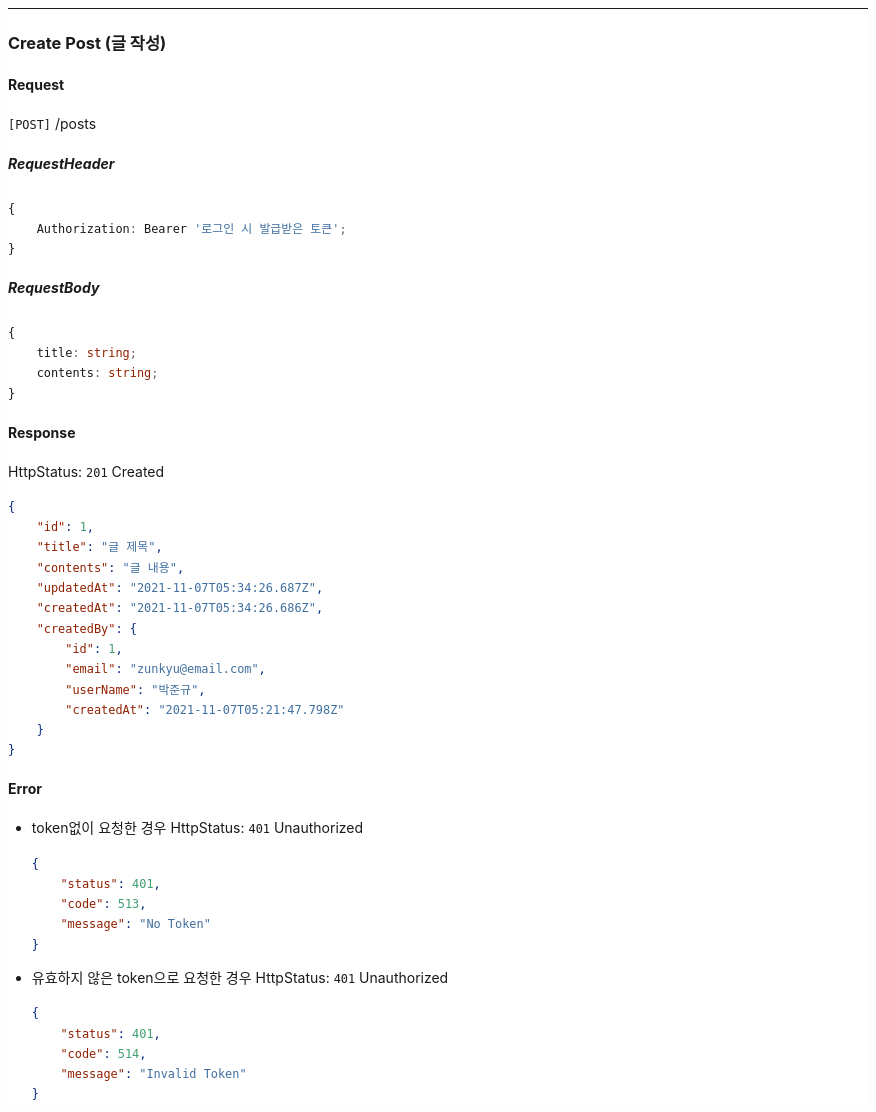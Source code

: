 ***
### Create Post (글 작성)

#### Request
`[POST]` /posts

##### RequestHeader
```typescript
{
    Authorization: Bearer '로그인 시 발급받은 토큰';
}
```

##### RequestBody
```typescript
{
    title: string;
    contents: string;
}
```

#### Response

HttpStatus: `201` Created
    
```json
{
    "id": 1,
    "title": "글 제목",
    "contents": "글 내용",
    "updatedAt": "2021-11-07T05:34:26.687Z",
    "createdAt": "2021-11-07T05:34:26.686Z",
    "createdBy": {
        "id": 1,
        "email": "zunkyu@email.com",
        "userName": "박준규",
        "createdAt": "2021-11-07T05:21:47.798Z"
    }
} 
```

#### Error 
- token없이 요청한 경우
    HttpStatus: `401` Unauthorized
    ```json
    {
        "status": 401,
        "code": 513,
        "message": "No Token"
    }
    ```
    
- 유효하지 않은 token으로 요청한 경우
    HttpStatus: `401` Unauthorized
    ```json
    {
        "status": 401,
        "code": 514,
        "message": "Invalid Token"
    }
    ```

